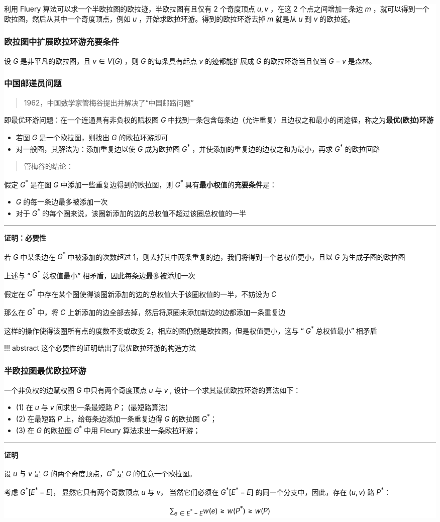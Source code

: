 利用 Fluery 算法可以求一个半欧拉图的欧拉迹，半欧拉图有且仅有 2 个奇度顶点 $u,v$ ，在这 2 个点之间增加一条边 $m$ ，就可以得到一个欧拉图，然后从其中一个奇度顶点，例如 $u$ ，开始求欧拉环游。得到的欧拉环游去掉 $m$ 就是从 $u$ 到 $v$ 的欧拉迹。

### 欧拉图中扩展欧拉环游充要条件

设 $G$ 是非平凡的欧拉图，且 $v\in V(G)$ ，则 $G$ 的每条具有起点 $v$ 的迹都能扩展成 $G$ 的欧拉环游当且仅当 $G-v$ 是森林。

### 中国邮递员问题

> 1962，中国数学家管梅谷提出并解决了“中国邮路问题”

即最优环游问题：在一个连通具有非负权的赋权图 $G$ 中找到一条包含每条边（允许重复）且边权之和最小的闭途径，称之为**最优(欧拉)环游**

- 若图 $G$ 是一个欧拉图，则找出 $G$ 的欧拉环游即可
- 对一般图，其解法为：添加重复边以使 $G$ 成为欧拉图 $G^*$ ，并使添加的重复边的边权之和为最小，再求 $G^*$ 的欧拉回路

> 管梅谷的结论：

假定 $G^*$ 是在图 $G$ 中添加一些重复边得到的欧拉图，则 $G^*$ 具有**最小权**值的**充要条件**是：

- $G$ 的每一条边最多被添加一次
- 对于 $G^*$ 的每个圈来说，该圈新添加的边的总权值不超过该圈总权值的一半

---

**证明：必要性**

若 $G$ 中某条边在 $G^*$ 中被添加的次数超过 1，则去掉其中两条重复的边，我们将得到一个总权值更小，且以 $G$ 为生成子图的欧拉图

上述与 “ $G^*$ 总权值最小” 相矛盾，因此每条边最多被添加一次

假定在 $G^*$ 中存在某个圈使得该圈新添加的边的总权值大于该圈权值的一半，不妨设为 $C$

那么在 $G^*$ 中，将 $C$ 上新添加的边全部去掉，然后将原圈未添加新边的边都添加一条重复边

这样的操作使得该圈所有点的度数不变或改变 2，相应的图仍然是欧拉图，但是权值更小，这与 “ $G^*$ 总权值最小” 相矛盾

!!! abstract
    这个必要性的证明给出了最优欧拉环游的构造方法

### 半欧拉图最优欧拉环游

一个非负权的边赋权图 $G$ 中只有两个奇度顶点 $u$ 与 $v$ , 设计一个求其最优欧拉环游的算法如下：

- (1) 在 $u$ 与 $v$ 间求出一条最短路 $P$； (最短路算法)
- (2) 在最短路 $P$ 上，给每条边添加一条重复边得 $G$ 的欧拉图 $G^*$；
- (3) 在 $G$ 的欧拉图 $G^*$ 中用 Fleury 算法求出一条欧拉环游；

---

**证明**

设 $u$ 与 $v$ 是 $G$ 的两个奇度顶点，$G^*$ 是 $G$ 的任意一个欧拉图。

考虑 $G^*[E^*-E]$， 显然它只有两个奇数顶点 $u$ 与 $v$， 当然它们必须在 $G^*[E^*-E]$ 的同一个分支中，因此，存在 $(u,v)$ 路 $P^*$：

$$
\sum_{e\in E^*-E}w(e)\geq w(P^*)\geq w(P)
$$
